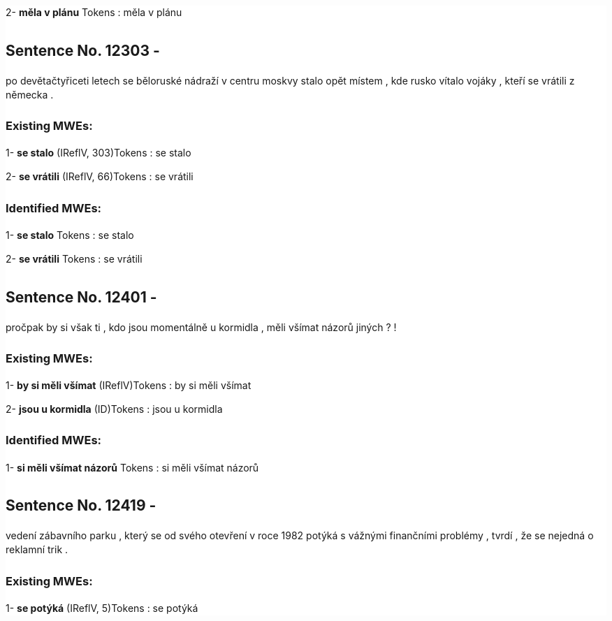 2- **měla v plánu** Tokens : 
měla
v
plánu

## Sentence No. 12303 - 
po devětačtyřiceti letech se běloruské nádraží v centru moskvy stalo opět místem , kde rusko vítalo vojáky , kteří se vrátili z německa . 
### Existing MWEs: 
1- **se stalo** (IReflV, 303)Tokens : 
se
stalo

2- **se vrátili** (IReflV, 66)Tokens : 
se
vrátili

### Identified MWEs: 
1- **se stalo** Tokens : 
se
stalo

2- **se vrátili** Tokens : 
se
vrátili

## Sentence No. 12401 - 
pročpak by si však ti , kdo jsou momentálně u kormidla , měli všímat názorů jiných ? ! 
### Existing MWEs: 
1- **by si měli všímat** (IReflV)Tokens : 
by
si
měli
všímat

2- **jsou u kormidla** (ID)Tokens : 
jsou
u
kormidla

### Identified MWEs: 
1- **si měli všímat názorů** Tokens : 
si
měli
všímat
názorů

## Sentence No. 12419 - 
vedení zábavního parku , který se od svého otevření v roce 1982 potýká s vážnými finančními problémy , tvrdí , že se nejedná o reklamní trik . 
### Existing MWEs: 
1- **se potýká** (IReflV, 5)Tokens : 
se
potýká
